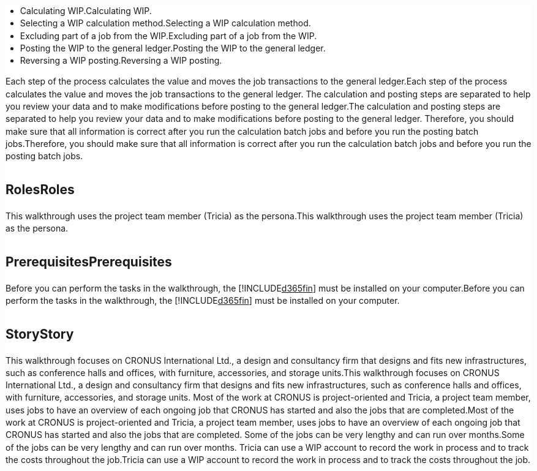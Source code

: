 -   <span data-ttu-id="07903-111">Calculating WIP.</span><span class="sxs-lookup"><span data-stu-id="07903-111">Calculating WIP.</span></span>  
-   <span data-ttu-id="07903-112">Selecting a WIP calculation method.</span><span class="sxs-lookup"><span data-stu-id="07903-112">Selecting a WIP calculation method.</span></span>  
-   <span data-ttu-id="07903-113">Excluding part of a job from the WIP.</span><span class="sxs-lookup"><span data-stu-id="07903-113">Excluding part of a job from the WIP.</span></span>  
-   <span data-ttu-id="07903-114">Posting the WIP to the general ledger.</span><span class="sxs-lookup"><span data-stu-id="07903-114">Posting the WIP to the general ledger.</span></span>  
-   <span data-ttu-id="07903-115">Reversing a WIP posting.</span><span class="sxs-lookup"><span data-stu-id="07903-115">Reversing a WIP posting.</span></span>  

 <span data-ttu-id="07903-116">Each step of the process calculates the value and moves the job transactions to the general ledger.</span><span class="sxs-lookup"><span data-stu-id="07903-116">Each step of the process calculates the value and moves the job transactions to the general ledger.</span></span> <span data-ttu-id="07903-117">The calculation and posting steps are separated to help you review your data and to make modifications before posting to the general ledger.</span><span class="sxs-lookup"><span data-stu-id="07903-117">The calculation and posting steps are separated to help you review your data and to make modifications before posting to the general ledger.</span></span> <span data-ttu-id="07903-118">Therefore, you should make sure that all information is correct after you run the calculation batch jobs and before you run the posting batch jobs.</span><span class="sxs-lookup"><span data-stu-id="07903-118">Therefore, you should make sure that all information is correct after you run the calculation batch jobs and before you run the posting batch jobs.</span></span>  

## <a name="roles"></a><span data-ttu-id="07903-119">Roles</span><span class="sxs-lookup"><span data-stu-id="07903-119">Roles</span></span>  
 <span data-ttu-id="07903-120">This walkthrough uses the project team member (Tricia) as the persona.</span><span class="sxs-lookup"><span data-stu-id="07903-120">This walkthrough uses the project team member (Tricia) as the persona.</span></span>  

## <a name="prerequisites"></a><span data-ttu-id="07903-121">Prerequisites</span><span class="sxs-lookup"><span data-stu-id="07903-121">Prerequisites</span></span>  
 <span data-ttu-id="07903-122">Before you can perform the tasks in the walkthrough, the [!INCLUDE[d365fin](includes/d365fin_md.md)] must be installed on your computer.</span><span class="sxs-lookup"><span data-stu-id="07903-122">Before you can perform the tasks in the walkthrough, the [!INCLUDE[d365fin](includes/d365fin_md.md)] must be installed on your computer.</span></span>  

## <a name="story"></a><span data-ttu-id="07903-123">Story</span><span class="sxs-lookup"><span data-stu-id="07903-123">Story</span></span>  
 <span data-ttu-id="07903-124">This walkthrough focuses on CRONUS International Ltd., a design and consultancy firm that designs and fits new infrastructures, such as conference halls and offices, with furniture, accessories, and storage units.</span><span class="sxs-lookup"><span data-stu-id="07903-124">This walkthrough focuses on CRONUS International Ltd., a design and consultancy firm that designs and fits new infrastructures, such as conference halls and offices, with furniture, accessories, and storage units.</span></span> <span data-ttu-id="07903-125">Most of the work at CRONUS is project-oriented and Tricia, a project team member, uses jobs to have an overview of each ongoing job that CRONUS has started and also the jobs that are completed.</span><span class="sxs-lookup"><span data-stu-id="07903-125">Most of the work at CRONUS is project-oriented and Tricia, a project team member, uses jobs to have an overview of each ongoing job that CRONUS has started and also the jobs that are completed.</span></span> <span data-ttu-id="07903-126">Some of the jobs can be very lengthy and can run over months.</span><span class="sxs-lookup"><span data-stu-id="07903-126">Some of the jobs can be very lengthy and can run over months.</span></span> <span data-ttu-id="07903-127">Tricia can use a WIP account to record the work in process and to track the costs throughout the job.</span><span class="sxs-lookup"><span data-stu-id="07903-127">Tricia can use a WIP account to record the work in process and to track the costs throughout the job.</span></span>  
